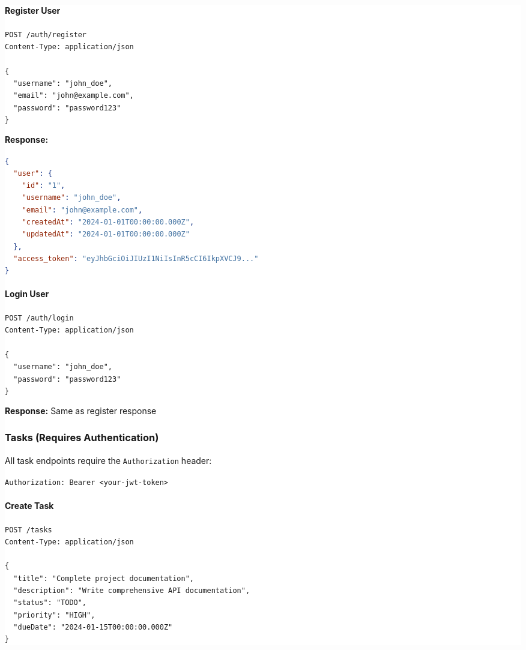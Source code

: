 #### Register User
```http
POST /auth/register
Content-Type: application/json

{
  "username": "john_doe",
  "email": "john@example.com",
  "password": "password123"
}
```

**Response:**
```json
{
  "user": {
    "id": "1",
    "username": "john_doe",
    "email": "john@example.com",
    "createdAt": "2024-01-01T00:00:00.000Z",
    "updatedAt": "2024-01-01T00:00:00.000Z"
  },
  "access_token": "eyJhbGciOiJIUzI1NiIsInR5cCI6IkpXVCJ9..."
}
```

#### Login User
```http
POST /auth/login
Content-Type: application/json

{
  "username": "john_doe",
  "password": "password123"
}
```

**Response:** Same as register response

### Tasks (Requires Authentication)

All task endpoints require the `Authorization` header:
```
Authorization: Bearer <your-jwt-token>
```

#### Create Task
```http
POST /tasks
Content-Type: application/json

{
  "title": "Complete project documentation",
  "description": "Write comprehensive API documentation",
  "status": "TODO",
  "priority": "HIGH",
  "dueDate": "2024-01-15T00:00:00.000Z"
}
```
